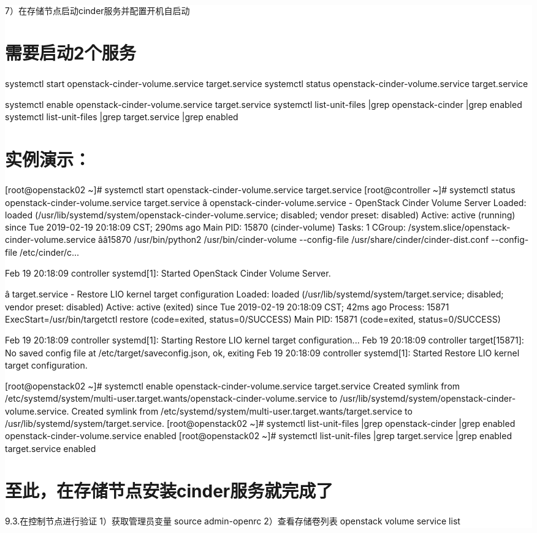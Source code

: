 7）在存储节点启动cinder服务并配置开机自启动
# 需要启动2个服务

systemctl start openstack-cinder-volume.service target.service
systemctl status openstack-cinder-volume.service target.service

systemctl enable openstack-cinder-volume.service target.service
systemctl list-unit-files |grep openstack-cinder |grep enabled
systemctl list-unit-files |grep target.service |grep enabled

# 实例演示：
[root@openstack02 ~]# systemctl start openstack-cinder-volume.service target.service
[root@controller ~]# systemctl status openstack-cinder-volume.service target.service
â openstack-cinder-volume.service - OpenStack Cinder Volume Server
   Loaded: loaded (/usr/lib/systemd/system/openstack-cinder-volume.service; disabled; vendor preset: disabled)
   Active: active (running) since Tue 2019-02-19 20:18:09 CST; 290ms ago
 Main PID: 15870 (cinder-volume)
    Tasks: 1
   CGroup: /system.slice/openstack-cinder-volume.service
           ââ15870 /usr/bin/python2 /usr/bin/cinder-volume --config-file /usr/share/cinder/cinder-dist.conf --config-file /etc/cinder/c...

Feb 19 20:18:09 controller systemd[1]: Started OpenStack Cinder Volume Server.

â target.service - Restore LIO kernel target configuration
   Loaded: loaded (/usr/lib/systemd/system/target.service; disabled; vendor preset: disabled)
   Active: active (exited) since Tue 2019-02-19 20:18:09 CST; 42ms ago
  Process: 15871 ExecStart=/usr/bin/targetctl restore (code=exited, status=0/SUCCESS)
 Main PID: 15871 (code=exited, status=0/SUCCESS)

Feb 19 20:18:09 controller systemd[1]: Starting Restore LIO kernel target configuration...
Feb 19 20:18:09 controller target[15871]: No saved config file at /etc/target/saveconfig.json, ok, exiting
Feb 19 20:18:09 controller systemd[1]: Started Restore LIO kernel target configuration.

[root@openstack02 ~]# systemctl enable openstack-cinder-volume.service target.service
Created symlink from /etc/systemd/system/multi-user.target.wants/openstack-cinder-volume.service to /usr/lib/systemd/system/openstack-cinder-volume.service.
Created symlink from /etc/systemd/system/multi-user.target.wants/target.service to /usr/lib/systemd/system/target.service.
[root@openstack02 ~]# systemctl list-unit-files |grep openstack-cinder |grep enabled
openstack-cinder-volume.service               enabled 
[root@openstack02 ~]# systemctl list-unit-files |grep target.service |grep enabled
target.service                                enabled 
# 至此，在存储节点安装cinder服务就完成了


9.3.在控制节点进行验证
1）获取管理员变量
source admin-openrc 
2）查看存储卷列表
openstack volume service list
